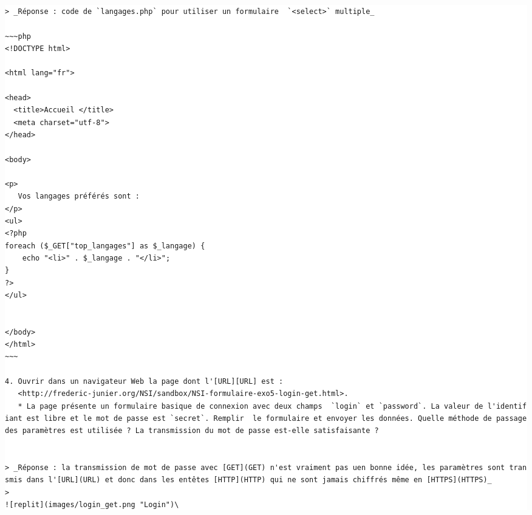     > _Réponse : code de `langages.php` pour utiliser un formulaire  `<select>` multiple_

    ~~~php
    <!DOCTYPE html>

    <html lang="fr">

    <head>
      <title>Accueil </title>
      <meta charset="utf-8">    
    </head>
     
    <body>

    <p>
       Vos langages préférés sont :
    </p>
    <ul>
    <?php 
    foreach ($_GET["top_langages"] as $_langage) {
        echo "<li>" . $_langage . "</li>";
    }
    ?>
    </ul>


    </body>
    </html> 
    ~~~

    4. Ouvrir dans un navigateur Web la page dont l'[URL][URL] est :  
       <http://frederic-junier.org/NSI/sandbox/NSI-formulaire-exo5-login-get.html>.
       * La page présente un formulaire basique de connexion avec deux champs  `login` et `password`. La valeur de l'identifiant est libre et le mot de passe est `secret`. Remplir  le formulaire et envoyer les données. Quelle méthode de passage des paramètres est utilisée ? La transmission du mot de passe est-elle satisfaisante ?


    > _Réponse : la transmission de mot de passe avec [GET](GET) n'est vraiment pas uen bonne idée, les paramètres sont transmis dans l'[URL](URL) et donc dans les entêtes [HTTP](HTTP) qui ne sont jamais chiffrés même en [HTTPS](HTTPS)_
    > 
    ![replit](images/login_get.png "Login")\
